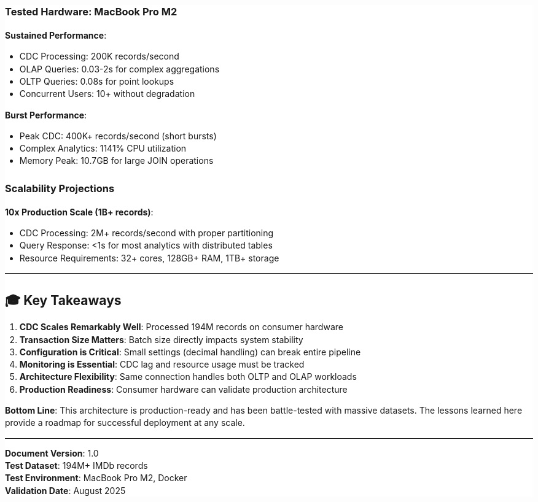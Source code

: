 ### Tested Hardware: MacBook Pro M2
**Sustained Performance**:
- CDC Processing: 200K records/second
- OLAP Queries: 0.03-2s for complex aggregations  
- OLTP Queries: 0.08s for point lookups
- Concurrent Users: 10+ without degradation

**Burst Performance**:
- Peak CDC: 400K+ records/second (short bursts)
- Complex Analytics: 1141% CPU utilization
- Memory Peak: 10.7GB for large JOIN operations

### Scalability Projections
**10x Production Scale (1B+ records)**:
- CDC Processing: 2M+ records/second with proper partitioning
- Query Response: <1s for most analytics with distributed tables
- Resource Requirements: 32+ cores, 128GB+ RAM, 1TB+ storage

---

## 🎓 Key Takeaways

1. **CDC Scales Remarkably Well**: Processed 194M records on consumer hardware
2. **Transaction Size Matters**: Batch size directly impacts system stability
3. **Configuration is Critical**: Small settings (decimal handling) can break entire pipeline
4. **Monitoring is Essential**: CDC lag and resource usage must be tracked
5. **Architecture Flexibility**: Same connection handles both OLTP and OLAP workloads
6. **Production Readiness**: Consumer hardware can validate production architecture

**Bottom Line**: This architecture is production-ready and has been battle-tested with massive datasets. The lessons learned here provide a roadmap for successful deployment at any scale.

---

**Document Version**: 1.0  
**Test Dataset**: 194M+ IMDb records  
**Test Environment**: MacBook Pro M2, Docker  
**Validation Date**: August 2025